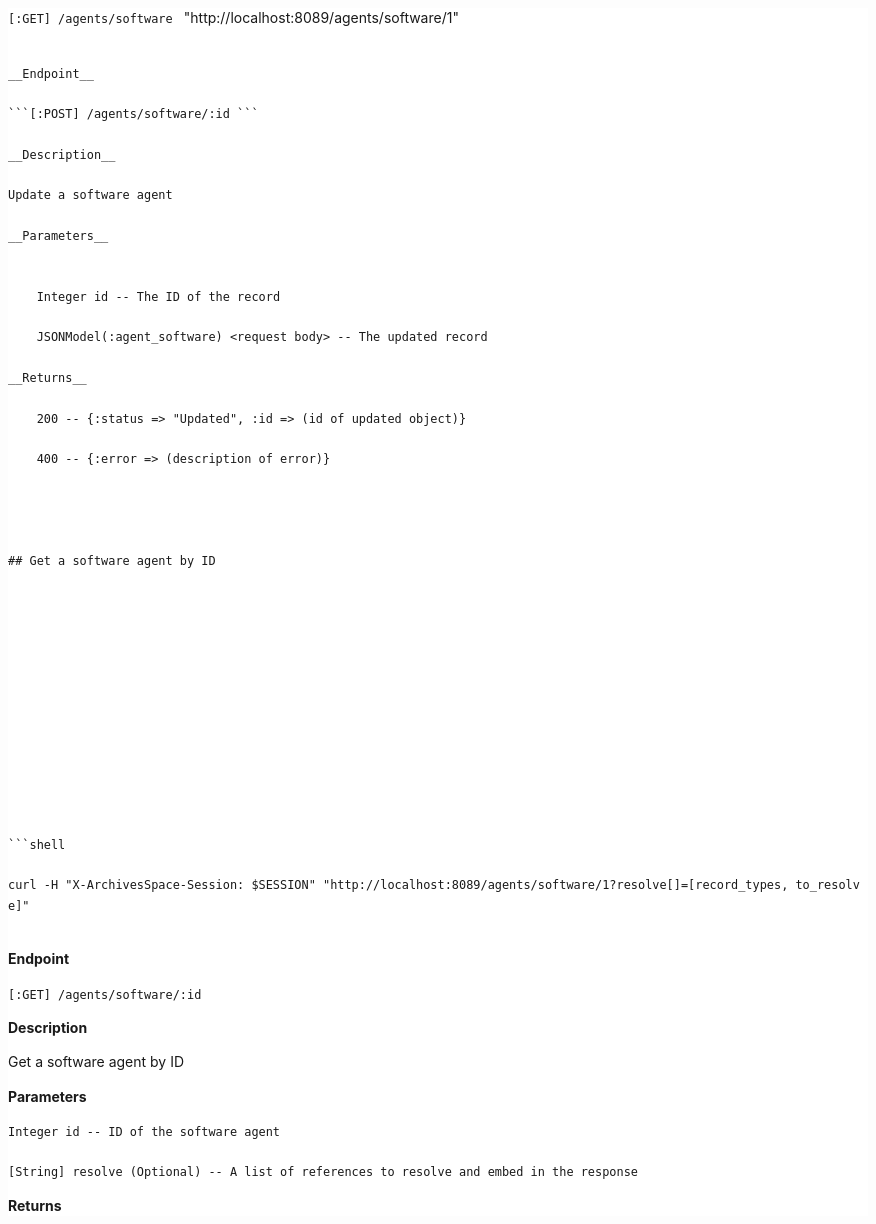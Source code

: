 ```[:GET] /agents/software ```
  "http://localhost:8089/agents/software/1"

```

__Endpoint__

```[:POST] /agents/software/:id ```

__Description__

Update a software agent

__Parameters__


	Integer id -- The ID of the record

	JSONModel(:agent_software) <request body> -- The updated record

__Returns__

  	200 -- {:status => "Updated", :id => (id of updated object)}

  	400 -- {:error => (description of error)}




## Get a software agent by ID



  
  
    
      
    
  
  

  

```shell
  
curl -H "X-ArchivesSpace-Session: $SESSION" "http://localhost:8089/agents/software/1?resolve[]=[record_types, to_resolve]"
  

```

__Endpoint__

```[:GET] /agents/software/:id ```

__Description__

Get a software agent by ID

__Parameters__


	Integer id -- ID of the software agent

	[String] resolve (Optional) -- A list of references to resolve and embed in the response

__Returns__
```